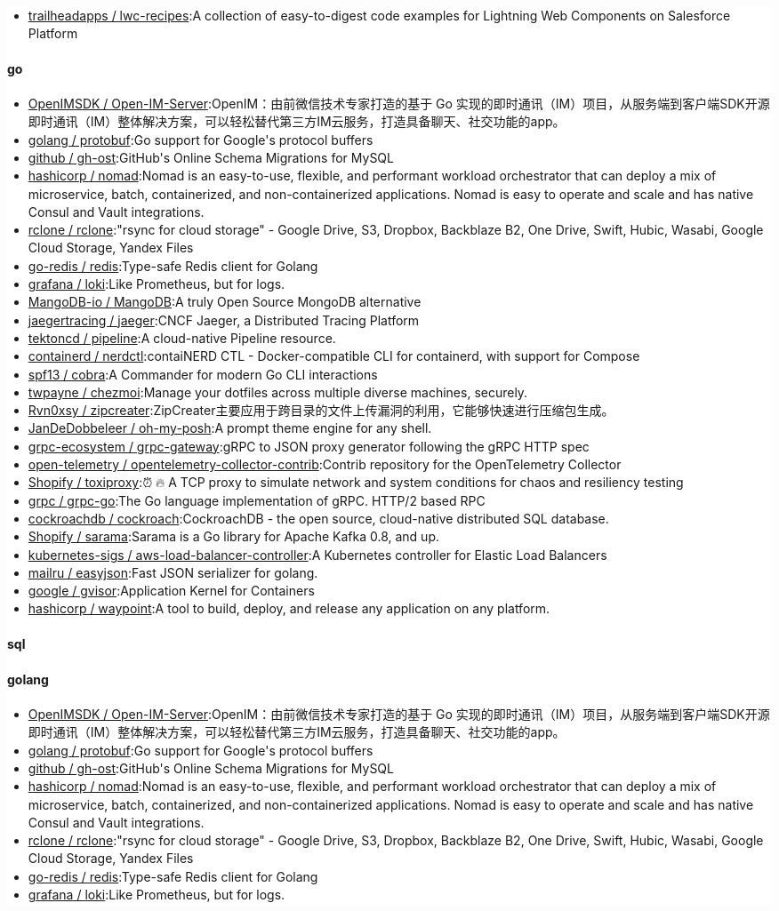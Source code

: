 * [trailheadapps / lwc-recipes](https://github.com/trailheadapps/lwc-recipes):A collection of easy-to-digest code examples for Lightning Web Components on Salesforce Platform

#### go
* [OpenIMSDK / Open-IM-Server](https://github.com/OpenIMSDK/Open-IM-Server):OpenIM：由前微信技术专家打造的基于 Go 实现的即时通讯（IM）项目，从服务端到客户端SDK开源即时通讯（IM）整体解决方案，可以轻松替代第三方IM云服务，打造具备聊天、社交功能的app。
* [golang / protobuf](https://github.com/golang/protobuf):Go support for Google's protocol buffers
* [github / gh-ost](https://github.com/github/gh-ost):GitHub's Online Schema Migrations for MySQL
* [hashicorp / nomad](https://github.com/hashicorp/nomad):Nomad is an easy-to-use, flexible, and performant workload orchestrator that can deploy a mix of microservice, batch, containerized, and non-containerized applications. Nomad is easy to operate and scale and has native Consul and Vault integrations.
* [rclone / rclone](https://github.com/rclone/rclone):"rsync for cloud storage" - Google Drive, S3, Dropbox, Backblaze B2, One Drive, Swift, Hubic, Wasabi, Google Cloud Storage, Yandex Files
* [go-redis / redis](https://github.com/go-redis/redis):Type-safe Redis client for Golang
* [grafana / loki](https://github.com/grafana/loki):Like Prometheus, but for logs.
* [MangoDB-io / MangoDB](https://github.com/MangoDB-io/MangoDB):A truly Open Source MongoDB alternative
* [jaegertracing / jaeger](https://github.com/jaegertracing/jaeger):CNCF Jaeger, a Distributed Tracing Platform
* [tektoncd / pipeline](https://github.com/tektoncd/pipeline):A cloud-native Pipeline resource.
* [containerd / nerdctl](https://github.com/containerd/nerdctl):contaiNERD CTL - Docker-compatible CLI for containerd, with support for Compose
* [spf13 / cobra](https://github.com/spf13/cobra):A Commander for modern Go CLI interactions
* [twpayne / chezmoi](https://github.com/twpayne/chezmoi):Manage your dotfiles across multiple diverse machines, securely.
* [Rvn0xsy / zipcreater](https://github.com/Rvn0xsy/zipcreater):ZipCreater主要应用于跨目录的文件上传漏洞的利用，它能够快速进行压缩包生成。
* [JanDeDobbeleer / oh-my-posh](https://github.com/JanDeDobbeleer/oh-my-posh):A prompt theme engine for any shell.
* [grpc-ecosystem / grpc-gateway](https://github.com/grpc-ecosystem/grpc-gateway):gRPC to JSON proxy generator following the gRPC HTTP spec
* [open-telemetry / opentelemetry-collector-contrib](https://github.com/open-telemetry/opentelemetry-collector-contrib):Contrib repository for the OpenTelemetry Collector
* [Shopify / toxiproxy](https://github.com/Shopify/toxiproxy):⏰ 🔥 A TCP proxy to simulate network and system conditions for chaos and resiliency testing
* [grpc / grpc-go](https://github.com/grpc/grpc-go):The Go language implementation of gRPC. HTTP/2 based RPC
* [cockroachdb / cockroach](https://github.com/cockroachdb/cockroach):CockroachDB - the open source, cloud-native distributed SQL database.
* [Shopify / sarama](https://github.com/Shopify/sarama):Sarama is a Go library for Apache Kafka 0.8, and up.
* [kubernetes-sigs / aws-load-balancer-controller](https://github.com/kubernetes-sigs/aws-load-balancer-controller):A Kubernetes controller for Elastic Load Balancers
* [mailru / easyjson](https://github.com/mailru/easyjson):Fast JSON serializer for golang.
* [google / gvisor](https://github.com/google/gvisor):Application Kernel for Containers
* [hashicorp / waypoint](https://github.com/hashicorp/waypoint):A tool to build, deploy, and release any application on any platform.

#### sql

#### golang
* [OpenIMSDK / Open-IM-Server](https://github.com/OpenIMSDK/Open-IM-Server):OpenIM：由前微信技术专家打造的基于 Go 实现的即时通讯（IM）项目，从服务端到客户端SDK开源即时通讯（IM）整体解决方案，可以轻松替代第三方IM云服务，打造具备聊天、社交功能的app。
* [golang / protobuf](https://github.com/golang/protobuf):Go support for Google's protocol buffers
* [github / gh-ost](https://github.com/github/gh-ost):GitHub's Online Schema Migrations for MySQL
* [hashicorp / nomad](https://github.com/hashicorp/nomad):Nomad is an easy-to-use, flexible, and performant workload orchestrator that can deploy a mix of microservice, batch, containerized, and non-containerized applications. Nomad is easy to operate and scale and has native Consul and Vault integrations.
* [rclone / rclone](https://github.com/rclone/rclone):"rsync for cloud storage" - Google Drive, S3, Dropbox, Backblaze B2, One Drive, Swift, Hubic, Wasabi, Google Cloud Storage, Yandex Files
* [go-redis / redis](https://github.com/go-redis/redis):Type-safe Redis client for Golang
* [grafana / loki](https://github.com/grafana/loki):Like Prometheus, but for logs.